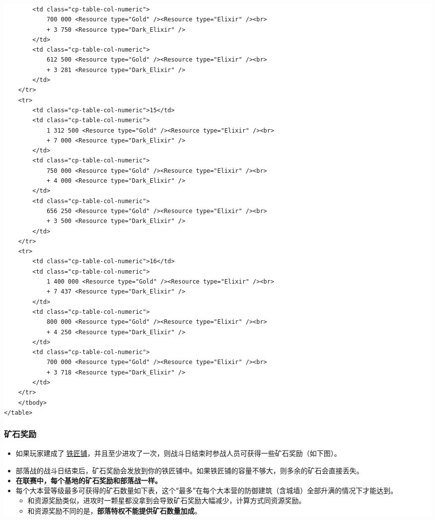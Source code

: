             <td class="cp-table-col-numeric">
                700 000 <Resource type="Gold" /><Resource type="Elixir" /><br>
                + 3 750 <Resource type="Dark_Elixir" />
            </td>
            <td class="cp-table-col-numeric">
                612 500 <Resource type="Gold" /><Resource type="Elixir" /><br>
                + 3 281 <Resource type="Dark_Elixir" />
            </td>
        </tr>
        <tr>
            <td class="cp-table-col-numeric">15</td>
            <td class="cp-table-col-numeric">
                1 312 500 <Resource type="Gold" /><Resource type="Elixir" /><br>
                + 7 000 <Resource type="Dark_Elixir" />
            </td>
            <td class="cp-table-col-numeric">
                750 000 <Resource type="Gold" /><Resource type="Elixir" /><br>
                + 4 000 <Resource type="Dark_Elixir" />
            </td>
            <td class="cp-table-col-numeric">
                656 250 <Resource type="Gold" /><Resource type="Elixir" /><br>
                + 3 500 <Resource type="Dark_Elixir" />
            </td>
        </tr>
        <tr>
            <td class="cp-table-col-numeric">16</td>
            <td class="cp-table-col-numeric">
                1 400 000 <Resource type="Gold" /><Resource type="Elixir" /><br>
                + 7 437 <Resource type="Dark_Elixir" />
            </td>
            <td class="cp-table-col-numeric">
                800 000 <Resource type="Gold" /><Resource type="Elixir" /><br>
                + 4 250 <Resource type="Dark_Elixir" />
            </td>
            <td class="cp-table-col-numeric">
                700 000 <Resource type="Gold" /><Resource type="Elixir" /><br>
                + 3 718 <Resource type="Dark_Elixir" />
            </td>
        </tr>
        </tbody>
    </table>
</Table>
</SwitchTabGroup>

### 矿石奖励

- 如果玩家建成了 [铁匠铺](/upgrade/0488-Blacksmith)，并且至少进攻了一次，则战斗日结束时参战人员可获得一些矿石奖励（如下图）。

<Pic src="/p/588/Screenshot_20240401_002421.jpg" width="2400" height="1080" alt="部落战结束后的矿石奖励" />

- 部落战的战斗日结束后，矿石奖励会发放到你的铁匠铺中。如果铁匠铺的容量不够大，则多余的矿石会直接丢失。
- **在联赛中，每个基地的矿石奖励和部落战一样。**
- 每个大本营等级最多可获得的矿石数量如下表，这个“最多”在每个大本营的防御建筑（含城墙）全部升满的情况下才能达到。
  - 和资源奖励类似，进攻时一颗星都没拿到会导致矿石奖励大幅减少，计算方式同资源奖励。
  - 和资源奖励不同的是，**部落特权不能提供矿石数量加成**。
